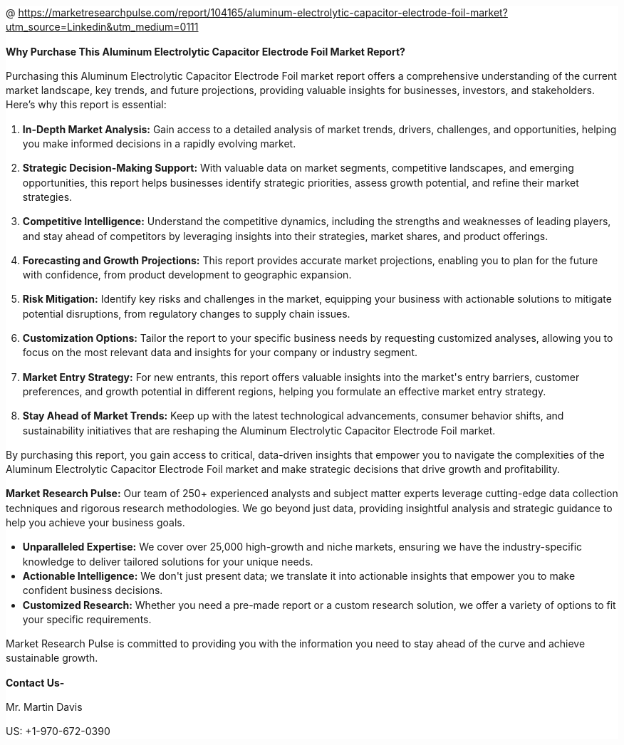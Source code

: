 @&nbsp;<a href="https://marketresearchpulse.com/report/104165/aluminum-electrolytic-capacitor-electrode-foil-market?utm_source=Linkedin&utm_medium=0111">https://marketresearchpulse.com/report/104165/aluminum-electrolytic-capacitor-electrode-foil-market?utm_source=Linkedin&utm_medium=0111</a></strong></p><p><strong>Why Purchase This Aluminum Electrolytic Capacitor Electrode Foil Market Report?</strong></p><p>Purchasing this Aluminum Electrolytic Capacitor Electrode Foil market report offers a comprehensive understanding of the current market landscape, key trends, and future projections, providing valuable insights for businesses, investors, and stakeholders. Here&rsquo;s why this report is essential:</p><ol><li><p><strong>In-Depth Market Analysis:</strong> Gain access to a detailed analysis of market trends, drivers, challenges, and opportunities, helping you make informed decisions in a rapidly evolving market.</p></li><li><p><strong>Strategic Decision-Making Support:</strong> With valuable data on market segments, competitive landscapes, and emerging opportunities, this report helps businesses identify strategic priorities, assess growth potential, and refine their market strategies.</p></li><li><p><strong>Competitive Intelligence:</strong> Understand the competitive dynamics, including the strengths and weaknesses of leading players, and stay ahead of competitors by leveraging insights into their strategies, market shares, and product offerings.</p></li><li><p><strong>Forecasting and Growth Projections:</strong> This report provides accurate market projections, enabling you to plan for the future with confidence, from product development to geographic expansion.</p></li><li><p><strong>Risk Mitigation:</strong> Identify key risks and challenges in the market, equipping your business with actionable solutions to mitigate potential disruptions, from regulatory changes to supply chain issues.</p></li><li><p><strong>Customization Options:</strong> Tailor the report to your specific business needs by requesting customized analyses, allowing you to focus on the most relevant data and insights for your company or industry segment.</p></li><li><p><strong>Market Entry Strategy:</strong> For new entrants, this report offers valuable insights into the market's entry barriers, customer preferences, and growth potential in different regions, helping you formulate an effective market entry strategy.</p></li><li><p><strong>Stay Ahead of Market Trends:</strong> Keep up with the latest technological advancements, consumer behavior shifts, and sustainability initiatives that are reshaping the Aluminum Electrolytic Capacitor Electrode Foil market.</p></li></ol><p>By purchasing this report, you gain access to critical, data-driven insights that empower you to navigate the complexities of the Aluminum Electrolytic Capacitor Electrode Foil market and make strategic decisions that drive growth and profitability.</p><p><strong>Market Research Pulse:</strong>&nbsp;Our team of 250+ experienced analysts and subject matter experts leverage cutting-edge data collection techniques and rigorous research methodologies. We go beyond just data, providing insightful analysis and strategic guidance to help you achieve your business goals.</p><ul><li><strong>Unparalleled Expertise:</strong>&nbsp;We cover over 25,000 high-growth and niche markets, ensuring we have the industry-specific knowledge to deliver tailored solutions for your unique needs.</li><li><strong>Actionable Intelligence:</strong>&nbsp;We don't just present data; we translate it into actionable insights that empower you to make confident business decisions.</li><li><strong>Customized Research:</strong>&nbsp;Whether you need a pre-made report or a custom research solution, we offer a variety of options to fit your specific requirements.</li></ul><p>Market Research Pulse is committed to providing you with the information you need to stay ahead of the curve and achieve sustainable growth.</p><p><strong>Contact Us-</strong></p><p>Mr. Martin Davis</p><p>US: +1-970-672-0390</p>

